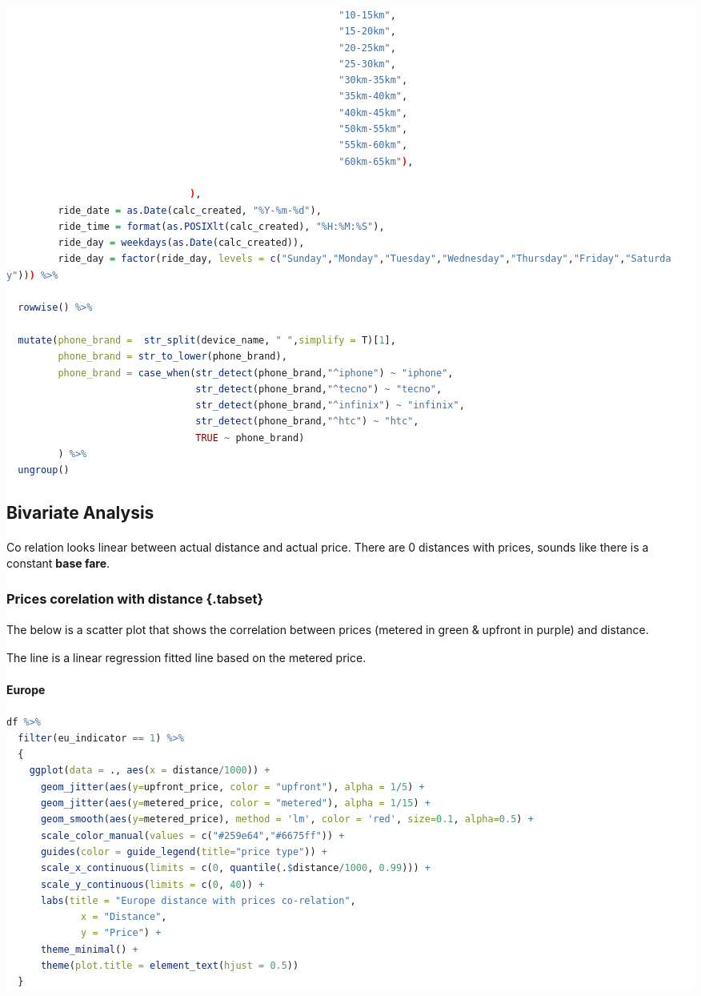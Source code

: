 ```r
                                                          "10-15km",
                                                          "15-20km",
                                                          "20-25km",
                                                          "25-30km",
                                                          "30km-35km",
                                                          "35km-40km",
                                                          "40km-45km",
                                                          "50km-55km",
                                                          "55km-60km",
                                                          "60km-65km"),
                                
                                ),
         ride_date = as.Date(calc_created, "%Y-%m-%d"),
         ride_time = format(as.POSIXlt(calc_created), "%H:%M:%S"),
         ride_day = weekdays(as.Date(calc_created)),
         ride_day = factor(ride_day, levels = c("Sunday","Monday","Tuesday","Wednesday","Thursday","Friday","Saturday"))) %>% 
         
  rowwise() %>% 
  
  mutate(phone_brand =  str_split(device_name, " ",simplify = T)[1],
         phone_brand = str_to_lower(phone_brand),
         phone_brand = case_when(str_detect(phone_brand,"^iphone") ~ "iphone",
                                 str_detect(phone_brand,"^tecno") ~ "tecno",
                                 str_detect(phone_brand,"^infinix") ~ "infinix",
                                 str_detect(phone_brand,"^htc") ~ "htc",
                                 TRUE ~ phone_brand)
         ) %>% 
  ungroup()
```

## Bivariate Analysis

Co relation looks linear between actual distance and actual price. There are 0 distances with prices, sounds like there is a constant **base fare**.

### Prices corelation with distance {.tabset}

The below is a scatter plot that shows the correlation between prices (metered in green & upfront in purple) and distance.

The line is a linear regression fitted line based on the metered price.

#### Europe


```r
df %>% 
  filter(eu_indicator == 1) %>% 
  {
    ggplot(data = ., aes(x = distance/1000)) +
      geom_jitter(aes(y=upfront_price, color = "upfront"), alpha = 1/5) +
      geom_jitter(aes(y=metered_price, color = "metered"), alpha = 1/15) +
      geom_smooth(aes(y=metered_price), method = 'lm', color = 'red', size=0.1, alpha=0.5) +  
      scale_color_manual(values = c("#259e64","#6675ff")) +
      guides(color = guide_legend(title="price type")) +
      scale_x_continuous(limits = c(0, quantile(.$distance/1000, 0.99))) +
      scale_y_continuous(limits = c(0, 40)) +
      labs(title = "Europe distance with prices co-relation",
             x = "Distance", 
             y = "Price") +
      theme_minimal() +
      theme(plot.title = element_text(hjust = 0.5)) 
  }
```